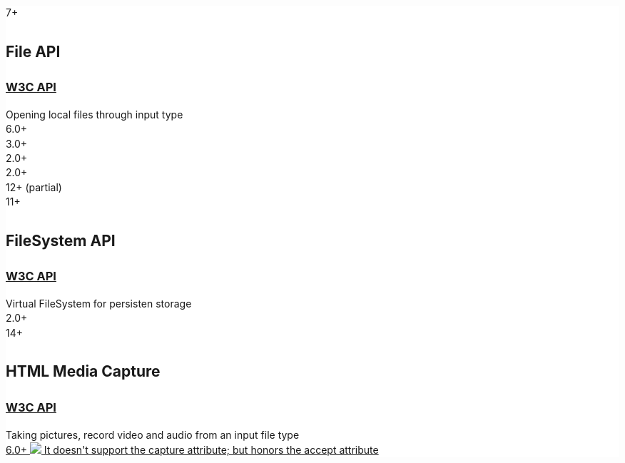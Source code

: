 7+ </td>
<td class="true"></td>
</tr>
<tr>
<td class='feature'><h2>File API</h2>
<h3><a href="http://www.w3.org/TR/FileAPI/" target="_blank">W3C API</a></h3>
<p>Opening local files through input type</td>
<td class="true"><br>
6.0+</td>
<td class="true"><br>
3.0+</td>
<td class="true"></td>
<td class="true"><br>
2.0+</td>
<td>&nbsp;</td>
<td class="true">&nbsp;</td>
<td class="true"><br>
2.0+</td>
<td>&nbsp;</td>
<td>&nbsp;</td>
<td>&nbsp;</td>
<td class="true"></td>
<td class="true"><br>
12+ (partial)</td>
<td>&nbsp;</td>
<td class="true"><br>
11+ </td>
<td></td>
</tr>
<tr>
<td class='feature'><h2>FileSystem API</h2>
<h3><a href="http://www.w3.org/TR/file-system-api/" target="_blank">W3C API</a></h3>
<p>Virtual FileSystem for persisten storage</td>
<td>&nbsp;</td>
<td>&nbsp;</td>
<td class="true"></td>
<td class="true"><br>
2.0+</td>
<td>&nbsp;</td>
<td class="true">&nbsp;</td>
<td>&nbsp;</td>
<td>&nbsp;</td>
<td>&nbsp;</td>
<td>&nbsp;</td>
<td>&nbsp;</td>
<td class="true"><br>
14+</td>
<td>&nbsp;</td>
<td>&nbsp;</td>
<td>&nbsp;</td>
</tr>
<tr>
<td class='feature'><h2>HTML Media Capture </h2>
<h3><a href="http://www.w3.org/TR/html-media-capture/" target="_blank">W3C API</a> </h3>
<p>Taking pictures, record video and audio from an input file type</td>
<td class="true"><br>
<a href="#" class="tooltip">
6.0+
<span>
<img class="callout" src="http://mobilehtml5.org/callout.gif.pagespeed.ce.1PcM2gDqjV.gif"/>
It doesn't support the capture attribute; but honors the accept attribute
</span>
</a></td>